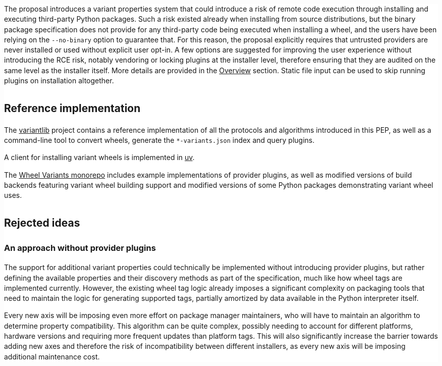 The proposal introduces a variant properties system that could introduce a risk of remote code execution through
installing and executing third-party Python packages. Such a risk existed already when installing from source
distributions, but the binary package specification does not provide for any third-party code being executed when
installing a wheel, and the users have been relying on the `--no-binary` option to guarantee that. For this reason,
the proposal explicitly requires that untrusted providers are never installed or used without explicit user opt-in.
A few options are suggested for improving the user experience without introducing the RCE risk, notably vendoring
or locking plugins at the installer level, therefore ensuring that they are audited on the same level as the installer
itself. More details are provided in the [Overview](#overview) section. Static file input can be used to skip running
plugins on installation altogether.

## Reference implementation

The [variantlib](https://github.com/wheelnext/variantlib) project contains a reference implementation of all the
protocols and algorithms introduced in this PEP, as well as a command-line tool to convert wheels, generate the
`*-variants.json` index and query plugins.

A client for installing variant wheels is implemented in [uv](https://github.com/astral-sh/uv).

The [Wheel Variants monorepo](https://github.com/wheelnext/pep_xxx_wheel_variants) includes example implementations
of provider plugins, as well as modified versions of build backends featuring variant wheel building support
and modified versions of some Python packages demonstrating variant wheel uses.

## Rejected ideas

### An approach without provider plugins

The support for additional variant properties could technically be implemented without introducing provider plugins,
but rather defining the available properties and their discovery methods as part of the specification, much like how
wheel tags are implemented currently. However, the existing wheel tag logic already imposes a significant complexity
on packaging tools that need to maintain the logic for generating supported tags, partially amortized by data available
in the Python interpreter itself.

Every new axis will be imposing even more effort on package manager maintainers, who will have to maintain an algorithm
to determine property compatibility. This algorithm can be quite complex, possibly needing to account for different
platforms, hardware versions and requiring more frequent updates than platform tags.  This will also significantly
increase the barrier towards adding new axes and therefore the risk of incompatibility between different installers,
as every new axis will be imposing additional maintenance cost.
